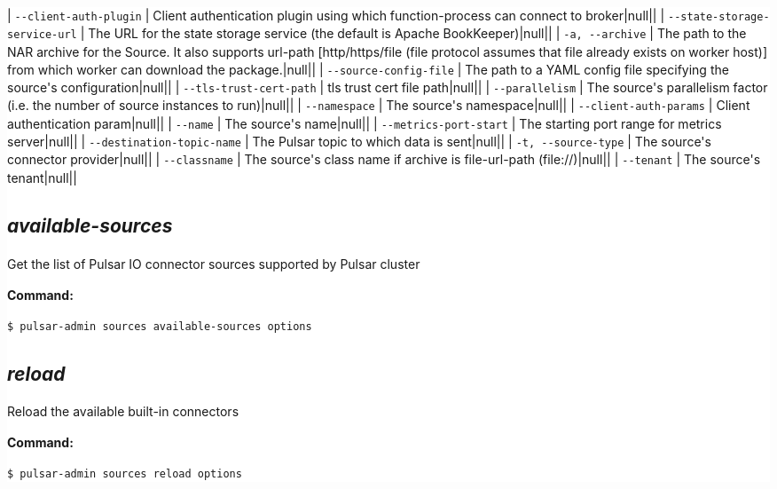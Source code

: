 | `--client-auth-plugin` | Client authentication plugin using which function-process can connect to broker|null||
| `--state-storage-service-url` | The URL for the state storage service (the default is Apache BookKeeper)|null||
| `-a, --archive` | The path to the NAR archive for the Source. It also supports url-path [http/https/file (file protocol assumes that file already exists on worker host)] from which worker can download the package.|null||
| `--source-config-file` | The path to a YAML config file specifying the source's configuration|null||
| `--tls-trust-cert-path` | tls trust cert file path|null||
| `--parallelism` | The source's parallelism factor (i.e. the number of source instances to run)|null||
| `--namespace` | The source's namespace|null||
| `--client-auth-params` | Client authentication param|null||
| `--name` | The source's name|null||
| `--metrics-port-start` | The starting port range for metrics server|null||
| `--destination-topic-name` | The Pulsar topic to which data is sent|null||
| `-t, --source-type` | The source's connector provider|null||
| `--classname` | The source's class name if archive is file-url-path (file://)|null||
| `--tenant` | The source's tenant|null||


## <em>available-sources</em>

Get the list of Pulsar IO connector sources supported by Pulsar cluster

**Command:**

```shell
$ pulsar-admin sources available-sources options
```



## <em>reload</em>

Reload the available built-in connectors

**Command:**

```shell
$ pulsar-admin sources reload options
```


